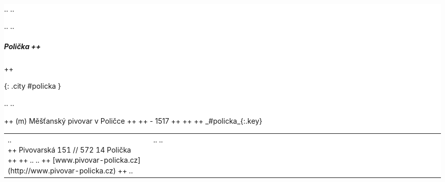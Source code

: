 </div>
</td>
<td width='66.666%'>
<div class='beers' markdown='1'>
.. 
.. 

</div>
</td>
</tr>
</table>
</div>



..
..

##### Polička  ++
  ++

{: .city #policka }




.. 
.. 

<div class='brewery' id='policka'>
<div class='brewery-title' markdown='1'>
 ++
(m) Měšťanský pivovar v Poličce ++
 ++
- 1517 ++
 ++
 ++
_#policka_{:.key}
</div>

<table class='brewery'>
<tr>
<td width='33.333%'>
.. 
<div class='brewery-details' markdown='1'>
 ++
Pivovarská 151 // 572 14  Polička  <br> ++
   ++
.. 
.. 
  ++
[www.pivovar-policka.cz](http://www.pivovar-policka.cz)  ++
.. 

</div>
</td>
<td width='66.666%'>
<div class='beers' markdown='1'>
.. 
.. 
